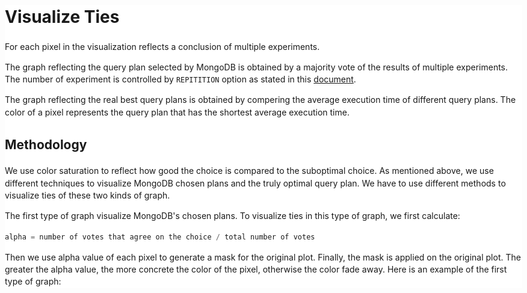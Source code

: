 

Visualize Ties
===
For each pixel in the visualization reflects a conclusion of multiple experiments. 

The graph reflecting the query plan selected by MongoDB is obtained by a majority 
vote of the results of multiple experiments. The number of experiment is controlled 
by `REPITITION` option as stated in this [document](./run-experiment.md). 

The graph reflecting the real best query plans is obtained by compering the average
execution time of different query plans. The color of a pixel represents the
query plan that has the shortest average execution time.

Methodology
----
We use color saturation to reflect how good the choice is compared to the suboptimal choice.
As mentioned above, we use different techniques to visualize MongoDB chosen plans and the truly 
optimal query plan. We have to use different methods to visualize ties of these two kinds
of graph. 

The first type of graph visualize MongoDB's chosen plans. To visualize ties in this
type of graph, we first calculate:

```python
alpha = number of votes that agree on the choice / total number of votes
```

Then we use alpha value of each pixel to generate a mask for the original plot. Finally, the mask
is applied on the original plot. The greater the alpha value, the more concrete the color of the pixel, otherwise the color
fade away. Here is an example of the first type of graph:
